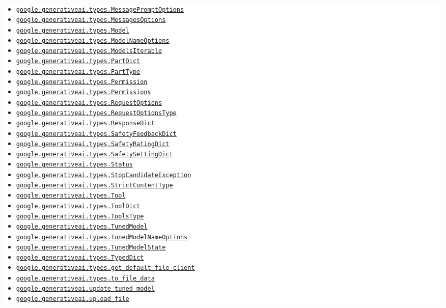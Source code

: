 *  <a href="../google/generativeai/types/MessagePromptOptions.md"><code>google.generativeai.types.MessagePromptOptions</code></a>
*  <a href="../google/generativeai/types/MessagesOptions.md"><code>google.generativeai.types.MessagesOptions</code></a>
*  <a href="../google/generativeai/types/Model.md"><code>google.generativeai.types.Model</code></a>
*  <a href="../google/generativeai/types/AnyModelNameOptions.md"><code>google.generativeai.types.ModelNameOptions</code></a>
*  <a href="../google/generativeai/types/ModelsIterable.md"><code>google.generativeai.types.ModelsIterable</code></a>
*  <a href="../google/generativeai/types/PartDict.md"><code>google.generativeai.types.PartDict</code></a>
*  <a href="../google/generativeai/types/PartType.md"><code>google.generativeai.types.PartType</code></a>
*  <a href="../google/generativeai/types/Permission.md"><code>google.generativeai.types.Permission</code></a>
*  <a href="../google/generativeai/types/Permissions.md"><code>google.generativeai.types.Permissions</code></a>
*  <a href="../google/generativeai/types/RequestOptions.md"><code>google.generativeai.types.RequestOptions</code></a>
*  <a href="../google/generativeai/types/RequestOptionsType.md"><code>google.generativeai.types.RequestOptionsType</code></a>
*  <a href="../google/generativeai/types/ResponseDict.md"><code>google.generativeai.types.ResponseDict</code></a>
*  <a href="../google/generativeai/types/SafetyFeedbackDict.md"><code>google.generativeai.types.SafetyFeedbackDict</code></a>
*  <a href="../google/generativeai/types/SafetyRatingDict.md"><code>google.generativeai.types.SafetyRatingDict</code></a>
*  <a href="../google/generativeai/types/SafetySettingDict.md"><code>google.generativeai.types.SafetySettingDict</code></a>
*  <a href="../google/generativeai/types/Status.md"><code>google.generativeai.types.Status</code></a>
*  <a href="../google/generativeai/types/StopCandidateException.md"><code>google.generativeai.types.StopCandidateException</code></a>
*  <a href="../google/generativeai/types/StrictContentType.md"><code>google.generativeai.types.StrictContentType</code></a>
*  <a href="../google/generativeai/types/Tool.md"><code>google.generativeai.types.Tool</code></a>
*  <a href="../google/generativeai/types/ToolDict.md"><code>google.generativeai.types.ToolDict</code></a>
*  <a href="../google/generativeai/types/ToolsType.md"><code>google.generativeai.types.ToolsType</code></a>
*  <a href="../google/generativeai/types/TunedModel.md"><code>google.generativeai.types.TunedModel</code></a>
*  <a href="../google/generativeai/types/TunedModelNameOptions.md"><code>google.generativeai.types.TunedModelNameOptions</code></a>
*  <a href="../google/generativeai/types/TunedModelState.md"><code>google.generativeai.types.TunedModelState</code></a>
*  <a href="../google/generativeai/types/TypedDict.md"><code>google.generativeai.types.TypedDict</code></a>
*  <a href="../google/generativeai/types/get_default_file_client.md"><code>google.generativeai.types.get_default_file_client</code></a>
*  <a href="../google/generativeai/types/to_file_data.md"><code>google.generativeai.types.to_file_data</code></a>
*  <a href="../google/generativeai/update_tuned_model.md"><code>google.generativeai.update_tuned_model</code></a>
*  <a href="../google/generativeai/upload_file.md"><code>google.generativeai.upload_file</code></a>